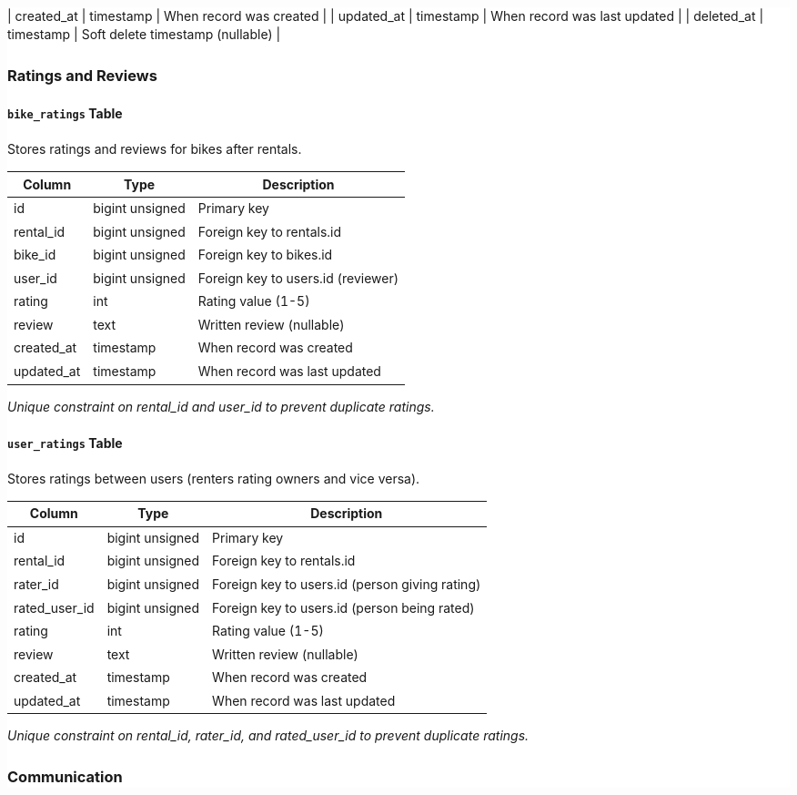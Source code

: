 | created_at | timestamp | When record was created |
| updated_at | timestamp | When record was last updated |
| deleted_at | timestamp | Soft delete timestamp (nullable) |

### Ratings and Reviews

#### `bike_ratings` Table
Stores ratings and reviews for bikes after rentals.

| Column | Type | Description |
|--------|------|-------------|
| id | bigint unsigned | Primary key |
| rental_id | bigint unsigned | Foreign key to rentals.id |
| bike_id | bigint unsigned | Foreign key to bikes.id |
| user_id | bigint unsigned | Foreign key to users.id (reviewer) |
| rating | int | Rating value (1-5) |
| review | text | Written review (nullable) |
| created_at | timestamp | When record was created |
| updated_at | timestamp | When record was last updated |

*Unique constraint on rental_id and user_id to prevent duplicate ratings.*

#### `user_ratings` Table
Stores ratings between users (renters rating owners and vice versa).

| Column | Type | Description |
|--------|------|-------------|
| id | bigint unsigned | Primary key |
| rental_id | bigint unsigned | Foreign key to rentals.id |
| rater_id | bigint unsigned | Foreign key to users.id (person giving rating) |
| rated_user_id | bigint unsigned | Foreign key to users.id (person being rated) |
| rating | int | Rating value (1-5) |
| review | text | Written review (nullable) |
| created_at | timestamp | When record was created |
| updated_at | timestamp | When record was last updated |

*Unique constraint on rental_id, rater_id, and rated_user_id to prevent duplicate ratings.*

### Communication

